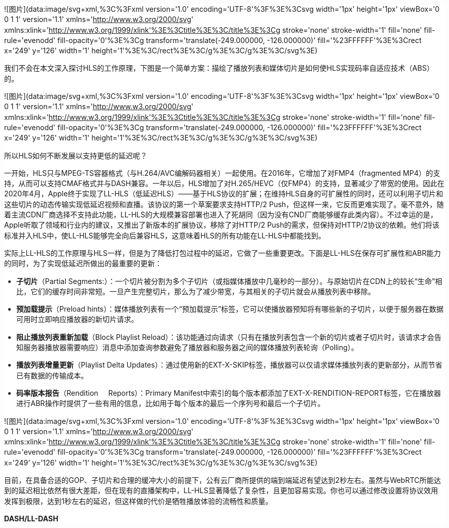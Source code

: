   

![图片](data:image/svg+xml,%3C%3Fxml version='1.0' encoding='UTF-8'%3F%3E%3Csvg width='1px' height='1px' viewBox='0 0 1 1' version='1.1' xmlns='http://www.w3.org/2000/svg' xmlns:xlink='http://www.w3.org/1999/xlink'%3E%3Ctitle%3E%3C/title%3E%3Cg stroke='none' stroke-width='1' fill='none' fill-rule='evenodd' fill-opacity='0'%3E%3Cg transform='translate(-249.000000, -126.000000)' fill='%23FFFFFF'%3E%3Crect x='249' y='126' width='1' height='1'%3E%3C/rect%3E%3C/g%3E%3C/g%3E%3C/svg%3E)

  

我们不会在本文深入探讨HLS的工作原理，下图是一个简单方案：描绘了播放列表和媒体切片是如何使HLS实现码率自适应技术（ABS）的。

  

![图片](data:image/svg+xml,%3C%3Fxml version='1.0' encoding='UTF-8'%3F%3E%3Csvg width='1px' height='1px' viewBox='0 0 1 1' version='1.1' xmlns='http://www.w3.org/2000/svg' xmlns:xlink='http://www.w3.org/1999/xlink'%3E%3Ctitle%3E%3C/title%3E%3Cg stroke='none' stroke-width='1' fill='none' fill-rule='evenodd' fill-opacity='0'%3E%3Cg transform='translate(-249.000000, -126.000000)' fill='%23FFFFFF'%3E%3Crect x='249' y='126' width='1' height='1'%3E%3C/rect%3E%3C/g%3E%3C/g%3E%3C/svg%3E)

  

所以HLS如何不断发展以支持更低的延迟呢？

  

一开始，HLS只与MPEG-TS容器格式（与H.264/AVC编解码器相关）一起使用。在2016年，它增加了对FMP4（fragmented MP4）的支持，从而可以支持CMAF格式并与DASH兼容。一年以后，HLS增加了对H.265/HEVC（仅FMP4）的支持，显著减少了带宽的使用。因此在2020年4月，Apple终于实现了LL-HLS（低延迟HLS）——基于HLS协议的扩展；在维持HLS自身的可扩展性的同时，还可以利用子切片和这些切片的动态传输实现低延迟视频和直播。该协议的第一个草案要求支持HTTP/2 Push，但这样一来，它反而更难实现了。毫不意外，随着主流CDN厂商选择不支持此功能，LL-HLS的大规模兼容部署也进入了死胡同（因为没有CND厂商能够缓存此类内容）。不过幸运的是，Apple听取了领域和行业内的建议，又推出了新版本的扩展协议，移除了对HTTP/2 Push的需求，但保持对HTTP/2协议的依赖。他们将该标准并入HLS中，使LL-HLS能够完全向后兼容HLS，这意味着HLS的所有功能在LL-HLS中都能找到。

  

实际上LL-HLS的工作原理与HLS一样，但是为了降低打包过程中的延迟，它做了一些重要更改。下面是LL-HLS在保存可扩展性和ABR能力的同时，为了实现低延迟所做出的最重要的更新：

  

- **子切片**（Partial Segments:）：一个切片被分割为多个子切片（或指媒体播放中几毫秒的一部分）。与原始切片在CDN上的较长“生命”相比，它们的缓存时间非常短。一旦产生完整切片，那么为了减少带宽，与其相关的子切片就会从播放列表中移除。
    

  

- **预加载提示**（Preload hints）：媒体播放列表有一个“预加载提示”标签，它可以使播放器预知将有哪些新的子切片，以便于服务器在数据可用时立即响应播放器的新切片请求。
    

  

- **阻止播放列表重新加载**（Block Playlist Reload）：该功能通过向请求（只有在播放列表包含一个新的切片或者子切片时，该请求才会告知服务器播放器需要响应）消息中添加查询参数避免了播放器和服务器之间的媒体播放列表轮询（Polling）。
    

  

- **播放列表增量更新**（Playlist Delta Updates）：通过使用新的EXT-X-SKIP标签，播放器可以仅请求媒体播放列表的更新部分，从而节省已有数据的传输成本。
    

  

- **码率版本报告**（Rendition     Reports）：Primary Manifest中索引的每个版本都添加了EXT-X-RENDITION-REPORT标签，它在播放器进行ABR操作时提供了一些有用的信息，比如用于每个版本的最后一个序列号和最后一个子切片。
    

  

![图片](data:image/svg+xml,%3C%3Fxml version='1.0' encoding='UTF-8'%3F%3E%3Csvg width='1px' height='1px' viewBox='0 0 1 1' version='1.1' xmlns='http://www.w3.org/2000/svg' xmlns:xlink='http://www.w3.org/1999/xlink'%3E%3Ctitle%3E%3C/title%3E%3Cg stroke='none' stroke-width='1' fill='none' fill-rule='evenodd' fill-opacity='0'%3E%3Cg transform='translate(-249.000000, -126.000000)' fill='%23FFFFFF'%3E%3Crect x='249' y='126' width='1' height='1'%3E%3C/rect%3E%3C/g%3E%3C/g%3E%3C/svg%3E)

  

目前，在具备合适的GOP、子切片和合理的缓冲大小的前提下，公有云厂商所提供的端到端延迟有望达到2秒左右。虽然与WebRTC所能达到的延迟相比依然有很大差距，但在现有的直播架构中，LL-HLS显著降低了复杂性，且更加容易实现。你也可以通过修改设置将协议效用发挥到极限，达到1秒左右的延迟，但这样做的代价是牺牲播放体验的流畅性和质量。

  

**DASH/LL-DASH**

  

